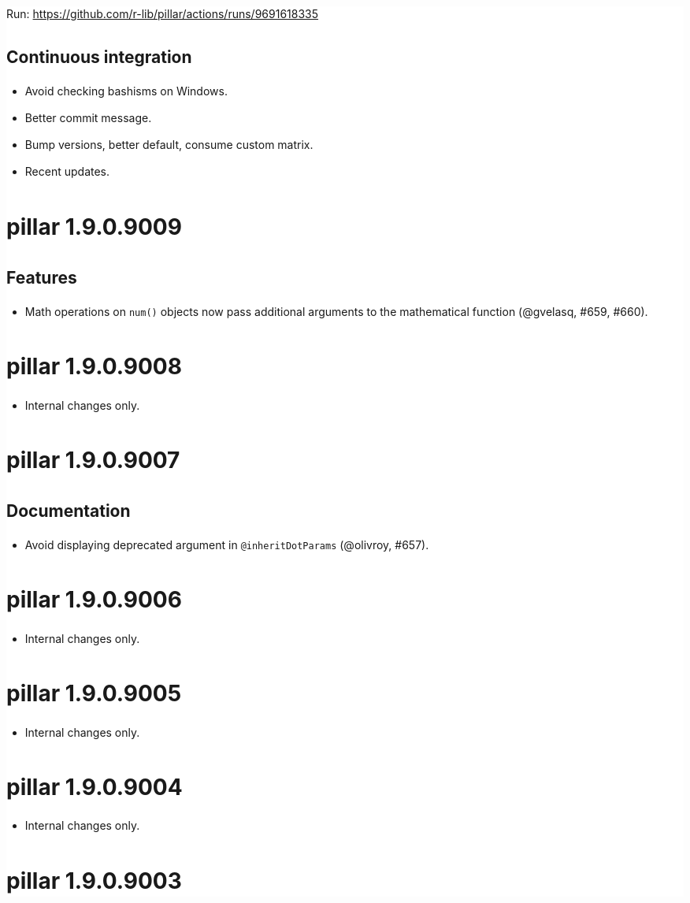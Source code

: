  Run: https://github.com/r-lib/pillar/actions/runs/9691618335

## Continuous integration

- Avoid checking bashisms on Windows.

- Better commit message.

- Bump versions, better default, consume custom matrix.

- Recent updates.


# pillar 1.9.0.9009

## Features

- Math operations on `num()` objects now pass additional arguments to the mathematical function (@gvelasq, #659, #660).


# pillar 1.9.0.9008

- Internal changes only.


# pillar 1.9.0.9007

## Documentation

- Avoid displaying deprecated argument in `@inheritDotParams` (@olivroy, #657).


# pillar 1.9.0.9006

- Internal changes only.


# pillar 1.9.0.9005

- Internal changes only.


# pillar 1.9.0.9004

- Internal changes only.


# pillar 1.9.0.9003
